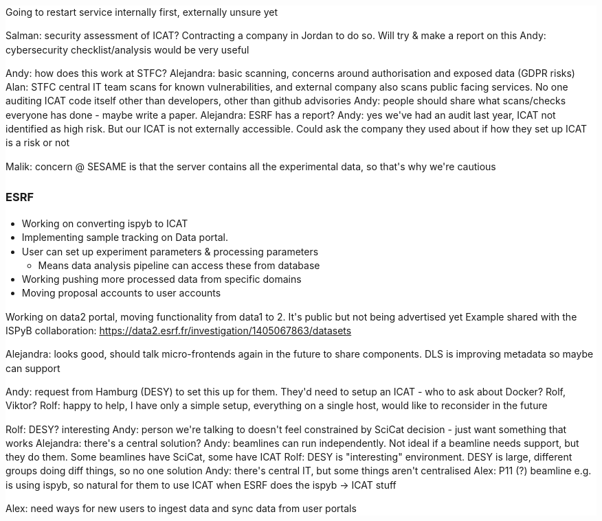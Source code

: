Going to restart service internally first, externally unsure yet

Salman: security assessment of ICAT? Contracting a company in Jordan to do so. Will try & make a report on this
Andy: cybersecurity checklist/analysis would be very useful

Andy: how does this work at STFC?
Alejandra: basic scanning, concerns around authorisation and exposed data (GDPR risks)
Alan: STFC central IT team scans for known vulnerabilities, and external company also scans public facing services. No one auditing ICAT code itself other than developers, other than github advisories
Andy: people should share what scans/checks everyone has done - maybe write a paper.
Alejandra: ESRF has a report?
Andy: yes we've had an audit last year, ICAT not identified as high risk. But our ICAT is not externally accessible. Could ask the company they used about if how they set up ICAT is a risk or not

Malik: concern @ SESAME is that the server contains all the experimental data, so that's why we're cautious

### ESRF

- Working on converting ispyb to ICAT
- Implementing sample tracking on Data portal.
- User can set up experiment parameters & processing parameters
  - Means data analysis pipeline can access these from database
- Working pushing more processed data from specific domains
- Moving proposal accounts to user accounts

Working on data2 portal, moving functionality from data1 to 2. It's public but not being advertised yet
Example shared with the ISPyB collaboration: https://data2.esrf.fr/investigation/1405067863/datasets

Alejandra: looks good, should talk micro-frontends again in the future to share components. DLS is improving metadata so maybe can support

Andy: request from Hamburg (DESY) to set this up for them. They'd need to setup an ICAT - who to ask about Docker? Rolf, Viktor?
Rolf: happy to help, I have only a simple setup, everything on a single host, would like to reconsider in the future

Rolf: DESY? interesting
Andy: person we're talking to doesn't feel constrained by SciCat decision - just want something that works
Alejandra: there's a central solution?
Andy: beamlines can run independently. Not ideal if a beamline needs support, but they do them. Some beamlines have SciCat, some have ICAT
Rolf: DESY is "interesting" environment. DESY is large, different groups doing diff things, so no one solution
Andy: there's central IT, but some things aren't centralised
Alex: P11 (?) beamline e.g. is using ispyb, so natural for them to use ICAT when ESRF does the ispyb -> ICAT stuff

Alex: need ways for new users to ingest data and sync data from user portals

